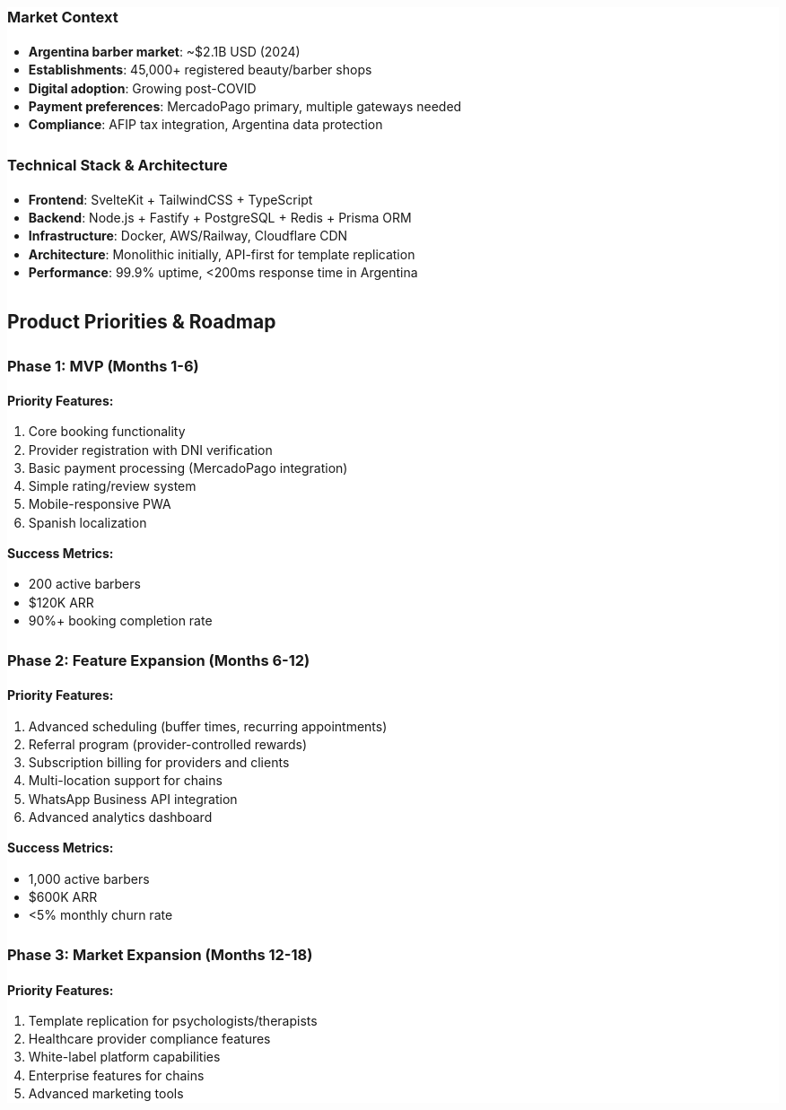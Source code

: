 ### Market Context
- **Argentina barber market**: ~$2.1B USD (2024)
- **Establishments**: 45,000+ registered beauty/barber shops
- **Digital adoption**: Growing post-COVID
- **Payment preferences**: MercadoPago primary, multiple gateways needed
- **Compliance**: AFIP tax integration, Argentina data protection

### Technical Stack & Architecture
- **Frontend**: SvelteKit + TailwindCSS + TypeScript
- **Backend**: Node.js + Fastify + PostgreSQL + Redis + Prisma ORM
- **Infrastructure**: Docker, AWS/Railway, Cloudflare CDN
- **Architecture**: Monolithic initially, API-first for template replication
- **Performance**: 99.9% uptime, <200ms response time in Argentina

## Product Priorities & Roadmap

### Phase 1: MVP (Months 1-6)
**Priority Features:**
1. Core booking functionality
2. Provider registration with DNI verification
3. Basic payment processing (MercadoPago integration)
4. Simple rating/review system
5. Mobile-responsive PWA
6. Spanish localization

**Success Metrics:**
- 200 active barbers
- $120K ARR
- 90%+ booking completion rate

### Phase 2: Feature Expansion (Months 6-12)
**Priority Features:**
1. Advanced scheduling (buffer times, recurring appointments)
2. Referral program (provider-controlled rewards)
3. Subscription billing for providers and clients
4. Multi-location support for chains
5. WhatsApp Business API integration
6. Advanced analytics dashboard

**Success Metrics:**
- 1,000 active barbers
- $600K ARR
- <5% monthly churn rate

### Phase 3: Market Expansion (Months 12-18)
**Priority Features:**
1. Template replication for psychologists/therapists
2. Healthcare provider compliance features
3. White-label platform capabilities
4. Enterprise features for chains
5. Advanced marketing tools
